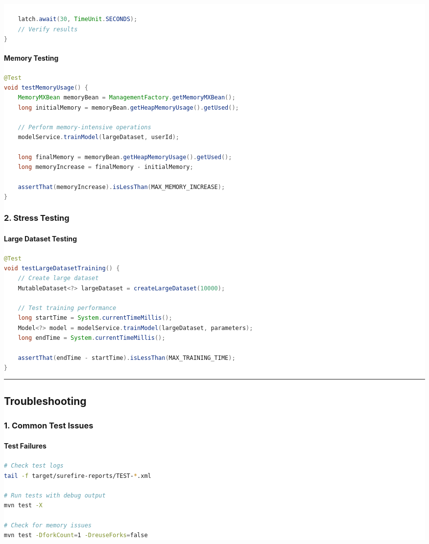 ```java
    
    latch.await(30, TimeUnit.SECONDS);
    // Verify results
}
```

#### Memory Testing
```java
@Test
void testMemoryUsage() {
    MemoryMXBean memoryBean = ManagementFactory.getMemoryMXBean();
    long initialMemory = memoryBean.getHeapMemoryUsage().getUsed();
    
    // Perform memory-intensive operations
    modelService.trainModel(largeDataset, userId);
    
    long finalMemory = memoryBean.getHeapMemoryUsage().getUsed();
    long memoryIncrease = finalMemory - initialMemory;
    
    assertThat(memoryIncrease).isLessThan(MAX_MEMORY_INCREASE);
}
```

### 2. Stress Testing

#### Large Dataset Testing
```java
@Test
void testLargeDatasetTraining() {
    // Create large dataset
    MutableDataset<?> largeDataset = createLargeDataset(10000);
    
    // Test training performance
    long startTime = System.currentTimeMillis();
    Model<?> model = modelService.trainModel(largeDataset, parameters);
    long endTime = System.currentTimeMillis();
    
    assertThat(endTime - startTime).isLessThan(MAX_TRAINING_TIME);
}
```

---

## Troubleshooting

### 1. Common Test Issues

#### Test Failures
```bash
# Check test logs
tail -f target/surefire-reports/TEST-*.xml

# Run tests with debug output
mvn test -X

# Check for memory issues
mvn test -DforkCount=1 -DreuseForks=false
```
